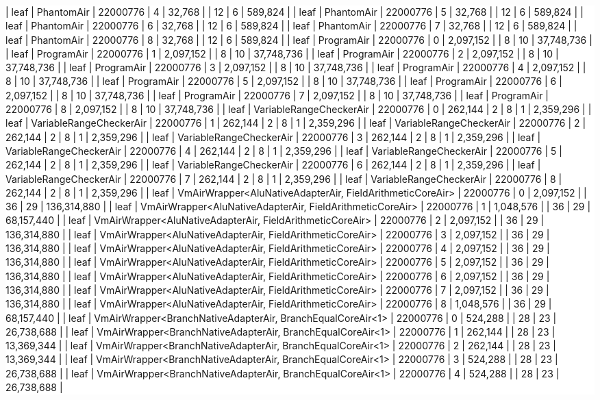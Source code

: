 | leaf | PhantomAir | 22000776 | 4 | 32,768 |  | 12 | 6 | 589,824 | 
| leaf | PhantomAir | 22000776 | 5 | 32,768 |  | 12 | 6 | 589,824 | 
| leaf | PhantomAir | 22000776 | 6 | 32,768 |  | 12 | 6 | 589,824 | 
| leaf | PhantomAir | 22000776 | 7 | 32,768 |  | 12 | 6 | 589,824 | 
| leaf | PhantomAir | 22000776 | 8 | 32,768 |  | 12 | 6 | 589,824 | 
| leaf | ProgramAir | 22000776 | 0 | 2,097,152 |  | 8 | 10 | 37,748,736 | 
| leaf | ProgramAir | 22000776 | 1 | 2,097,152 |  | 8 | 10 | 37,748,736 | 
| leaf | ProgramAir | 22000776 | 2 | 2,097,152 |  | 8 | 10 | 37,748,736 | 
| leaf | ProgramAir | 22000776 | 3 | 2,097,152 |  | 8 | 10 | 37,748,736 | 
| leaf | ProgramAir | 22000776 | 4 | 2,097,152 |  | 8 | 10 | 37,748,736 | 
| leaf | ProgramAir | 22000776 | 5 | 2,097,152 |  | 8 | 10 | 37,748,736 | 
| leaf | ProgramAir | 22000776 | 6 | 2,097,152 |  | 8 | 10 | 37,748,736 | 
| leaf | ProgramAir | 22000776 | 7 | 2,097,152 |  | 8 | 10 | 37,748,736 | 
| leaf | ProgramAir | 22000776 | 8 | 2,097,152 |  | 8 | 10 | 37,748,736 | 
| leaf | VariableRangeCheckerAir | 22000776 | 0 | 262,144 | 2 | 8 | 1 | 2,359,296 | 
| leaf | VariableRangeCheckerAir | 22000776 | 1 | 262,144 | 2 | 8 | 1 | 2,359,296 | 
| leaf | VariableRangeCheckerAir | 22000776 | 2 | 262,144 | 2 | 8 | 1 | 2,359,296 | 
| leaf | VariableRangeCheckerAir | 22000776 | 3 | 262,144 | 2 | 8 | 1 | 2,359,296 | 
| leaf | VariableRangeCheckerAir | 22000776 | 4 | 262,144 | 2 | 8 | 1 | 2,359,296 | 
| leaf | VariableRangeCheckerAir | 22000776 | 5 | 262,144 | 2 | 8 | 1 | 2,359,296 | 
| leaf | VariableRangeCheckerAir | 22000776 | 6 | 262,144 | 2 | 8 | 1 | 2,359,296 | 
| leaf | VariableRangeCheckerAir | 22000776 | 7 | 262,144 | 2 | 8 | 1 | 2,359,296 | 
| leaf | VariableRangeCheckerAir | 22000776 | 8 | 262,144 | 2 | 8 | 1 | 2,359,296 | 
| leaf | VmAirWrapper<AluNativeAdapterAir, FieldArithmeticCoreAir> | 22000776 | 0 | 2,097,152 |  | 36 | 29 | 136,314,880 | 
| leaf | VmAirWrapper<AluNativeAdapterAir, FieldArithmeticCoreAir> | 22000776 | 1 | 1,048,576 |  | 36 | 29 | 68,157,440 | 
| leaf | VmAirWrapper<AluNativeAdapterAir, FieldArithmeticCoreAir> | 22000776 | 2 | 2,097,152 |  | 36 | 29 | 136,314,880 | 
| leaf | VmAirWrapper<AluNativeAdapterAir, FieldArithmeticCoreAir> | 22000776 | 3 | 2,097,152 |  | 36 | 29 | 136,314,880 | 
| leaf | VmAirWrapper<AluNativeAdapterAir, FieldArithmeticCoreAir> | 22000776 | 4 | 2,097,152 |  | 36 | 29 | 136,314,880 | 
| leaf | VmAirWrapper<AluNativeAdapterAir, FieldArithmeticCoreAir> | 22000776 | 5 | 2,097,152 |  | 36 | 29 | 136,314,880 | 
| leaf | VmAirWrapper<AluNativeAdapterAir, FieldArithmeticCoreAir> | 22000776 | 6 | 2,097,152 |  | 36 | 29 | 136,314,880 | 
| leaf | VmAirWrapper<AluNativeAdapterAir, FieldArithmeticCoreAir> | 22000776 | 7 | 2,097,152 |  | 36 | 29 | 136,314,880 | 
| leaf | VmAirWrapper<AluNativeAdapterAir, FieldArithmeticCoreAir> | 22000776 | 8 | 1,048,576 |  | 36 | 29 | 68,157,440 | 
| leaf | VmAirWrapper<BranchNativeAdapterAir, BranchEqualCoreAir<1> | 22000776 | 0 | 524,288 |  | 28 | 23 | 26,738,688 | 
| leaf | VmAirWrapper<BranchNativeAdapterAir, BranchEqualCoreAir<1> | 22000776 | 1 | 262,144 |  | 28 | 23 | 13,369,344 | 
| leaf | VmAirWrapper<BranchNativeAdapterAir, BranchEqualCoreAir<1> | 22000776 | 2 | 262,144 |  | 28 | 23 | 13,369,344 | 
| leaf | VmAirWrapper<BranchNativeAdapterAir, BranchEqualCoreAir<1> | 22000776 | 3 | 524,288 |  | 28 | 23 | 26,738,688 | 
| leaf | VmAirWrapper<BranchNativeAdapterAir, BranchEqualCoreAir<1> | 22000776 | 4 | 524,288 |  | 28 | 23 | 26,738,688 | 